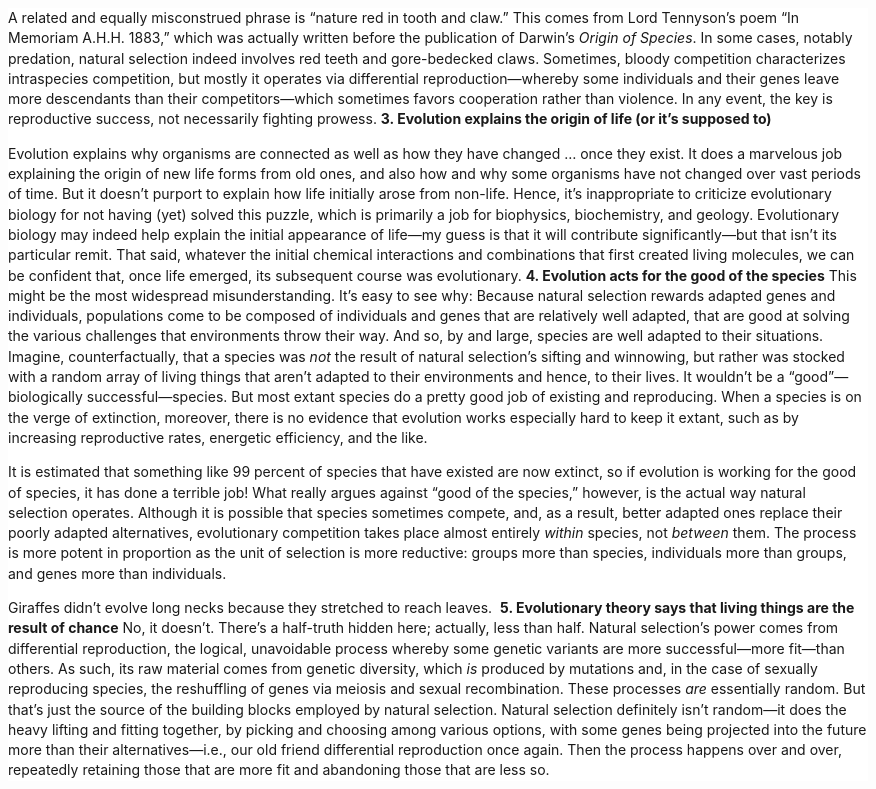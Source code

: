  A related and equally misconstrued phrase is “nature red in tooth and claw.” This comes from Lord Tennyson’s poem “In Memoriam A.H.H. 1883,” which was actually written before the publication of Darwin’s *Origin of Species*. In some cases, notably predation, natural selection indeed involves red teeth and gore-bedecked claws. Sometimes, bloody competition characterizes intraspecies competition, but mostly it operates via differential reproduction—whereby some individuals and their genes leave more descendants than their competitors—which sometimes favors cooperation rather than violence. In any event, the key is reproductive success, not necessarily fighting prowess.
 **3. Evolution explains the origin of life (or it’s supposed to)**


 Evolution explains why organisms are connected as well as how they have changed … once they exist. It does a marvelous job explaining the origin of new life forms from old ones, and also how and why some organisms have not changed over vast periods of time. But it doesn’t purport to explain how life initially arose from non-life. Hence, it’s inappropriate to criticize evolutionary biology for not having (yet) solved this puzzle, which is primarily a job for biophysics, biochemistry, and geology.
 Evolutionary biology may indeed help explain the initial appearance of life—my guess is that it will contribute significantly—but that isn’t its particular remit. That said, whatever the initial chemical interactions and combinations that first created living molecules, we can be confident that, once life emerged, its subsequent course was evolutionary.
 **4. Evolution acts for the good of the species**
 This might be the most widespread misunderstanding. It’s easy to see why: Because natural selection rewards adapted genes and individuals, populations come to be composed of individuals and genes that are relatively well adapted, that are good at solving the various challenges that environments throw their way. And so, by and large, species are well adapted to their situations. Imagine, counterfactually, that a species was *not* the result of natural selection’s sifting and winnowing, but rather was stocked with a random array of living things that aren’t adapted to their environments and hence, to their lives. It wouldn’t be a “good”—biologically successful—species. But most extant species do a pretty good job of existing and reproducing. When a species is on the verge of extinction, moreover, there is no evidence that evolution works especially hard to keep it extant, such as by increasing reproductive rates, energetic efficiency, and the like.


 It is estimated that something like 99 percent of species that have existed are now extinct, so if evolution is working for the good of species, it has done a terrible job! What really argues against “good of the species,” however, is the actual way natural selection operates. Although it is possible that species sometimes compete, and, as a result, better adapted ones replace their poorly adapted alternatives, evolutionary competition takes place almost entirely *within* species, not *between* them. The process is more potent in proportion as the unit of selection is more reductive: groups more than species, individuals more than groups, and genes more than individuals.

Giraffes didn’t evolve long necks because they stretched to reach leaves. 
 **5. Evolutionary theory says that living things are the result of chance**
 No, it doesn’t. There’s a half-truth hidden here; actually, less than half. Natural selection’s power comes from differential reproduction, the logical, unavoidable process whereby some genetic variants are more successful—more fit—than others. As such, its raw material comes from genetic diversity, which *is* produced by mutations and, in the case of sexually reproducing species, the reshuffling of genes via meiosis and sexual recombination. These processes *are* essentially random. But that’s just the source of the building blocks employed by natural selection. Natural selection definitely isn’t random—it does the heavy lifting and fitting together, by picking and choosing among various options, with some genes being projected into the future more than their alternatives—i.e., our old friend differential reproduction once again. Then the process happens over and over, repeatedly retaining those that are more fit and abandoning those that are less so.
